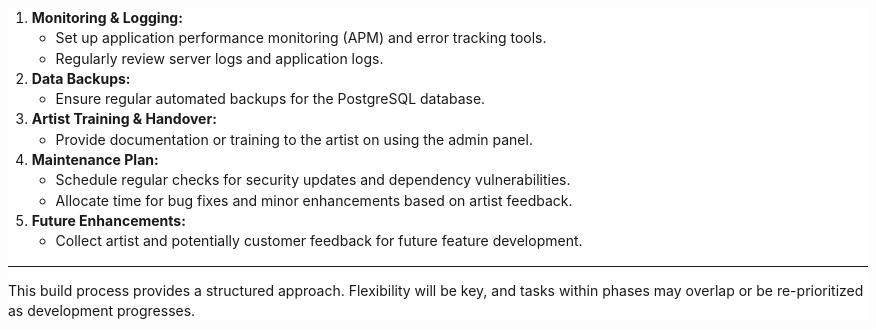 1.  **Monitoring & Logging:**
    *   Set up application performance monitoring (APM) and error tracking tools.
    *   Regularly review server logs and application logs.
2.  **Data Backups:**
    *   Ensure regular automated backups for the PostgreSQL database.
3.  **Artist Training & Handover:**
    *   Provide documentation or training to the artist on using the admin panel.
4.  **Maintenance Plan:**
    *   Schedule regular checks for security updates and dependency vulnerabilities.
    *   Allocate time for bug fixes and minor enhancements based on artist feedback.
5.  **Future Enhancements:**
    *   Collect artist and potentially customer feedback for future feature development.

---

This build process provides a structured approach. Flexibility will be key, and tasks within phases may overlap or be re-prioritized as development progresses.
